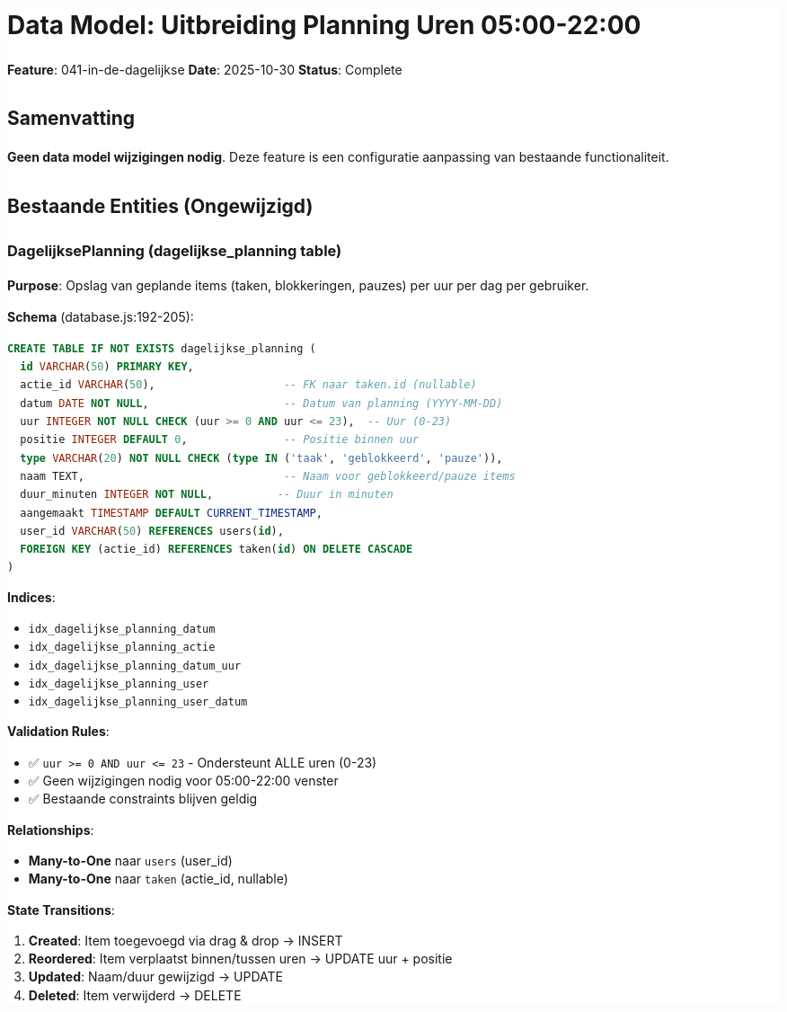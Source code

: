 # Data Model: Uitbreiding Planning Uren 05:00-22:00

**Feature**: 041-in-de-dagelijkse
**Date**: 2025-10-30
**Status**: Complete

## Samenvatting

**Geen data model wijzigingen nodig**. Deze feature is een configuratie aanpassing van bestaande functionaliteit.

## Bestaande Entities (Ongewijzigd)

### DagelijksePlanning (dagelijkse_planning table)

**Purpose**: Opslag van geplande items (taken, blokkeringen, pauzes) per uur per dag per gebruiker.

**Schema** (database.js:192-205):
```sql
CREATE TABLE IF NOT EXISTS dagelijkse_planning (
  id VARCHAR(50) PRIMARY KEY,
  actie_id VARCHAR(50),                    -- FK naar taken.id (nullable)
  datum DATE NOT NULL,                     -- Datum van planning (YYYY-MM-DD)
  uur INTEGER NOT NULL CHECK (uur >= 0 AND uur <= 23),  -- Uur (0-23)
  positie INTEGER DEFAULT 0,               -- Positie binnen uur
  type VARCHAR(20) NOT NULL CHECK (type IN ('taak', 'geblokkeerd', 'pauze')),
  naam TEXT,                               -- Naam voor geblokkeerd/pauze items
  duur_minuten INTEGER NOT NULL,          -- Duur in minuten
  aangemaakt TIMESTAMP DEFAULT CURRENT_TIMESTAMP,
  user_id VARCHAR(50) REFERENCES users(id),
  FOREIGN KEY (actie_id) REFERENCES taken(id) ON DELETE CASCADE
)
```

**Indices**:
- `idx_dagelijkse_planning_datum`
- `idx_dagelijkse_planning_actie`
- `idx_dagelijkse_planning_datum_uur`
- `idx_dagelijkse_planning_user`
- `idx_dagelijkse_planning_user_datum`

**Validation Rules**:
- ✅ `uur >= 0 AND uur <= 23` - Ondersteunt ALLE uren (0-23)
- ✅ Geen wijzigingen nodig voor 05:00-22:00 venster
- ✅ Bestaande constraints blijven geldig

**Relationships**:
- **Many-to-One** naar `users` (user_id)
- **Many-to-One** naar `taken` (actie_id, nullable)

**State Transitions**:
1. **Created**: Item toegevoegd via drag & drop → INSERT
2. **Reordered**: Item verplaatst binnen/tussen uren → UPDATE uur + positie
3. **Updated**: Naam/duur gewijzigd → UPDATE
4. **Deleted**: Item verwijderd → DELETE
